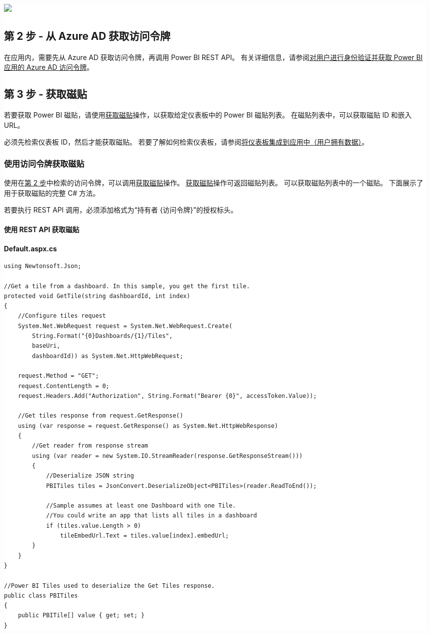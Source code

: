 ![](media/integrate-tile/powerbi-embed-dashboard-register-app4.png)

## <a name="step-2---get-an-access-token-from-azure-ad"></a>第 2 步 - 从 Azure AD 获取访问令牌
在应用内，需要先从 Azure AD 获取访问令牌，再调用 Power BI REST API。 有关详细信息，请参阅[对用户进行身份验证并获取 Power BI 应用的 Azure AD 访问令牌](get-azuread-access-token.md)。

## <a name="step-3---get-a-tile"></a>第 3 步 - 获取磁贴
若要获取 Power BI 磁贴，请使用[获取磁贴](https://msdn.microsoft.com/library/mt465741.aspx)操作，以获取给定仪表板中的 Power BI 磁贴列表。 在磁贴列表中，可以获取磁贴 ID 和嵌入 URL。

必须先检索仪表板 ID，然后才能获取磁贴。 若要了解如何检索仪表板，请参阅[将仪表板集成到应用中（用户拥有数据）](integrate-dashboard.md)。

### <a name="get-tiles-using-an-access-token"></a>使用访问令牌获取磁贴
使用在[第 2 步](#step-2-get-an-access-token-from-azure-ad)中检索的访问令牌，可以调用[获取磁贴](https://msdn.microsoft.com/library/mt465741.aspx)操作。 [获取磁贴](https://msdn.microsoft.com/library/mt465741.aspx)操作可返回磁贴列表。 可以获取磁贴列表中的一个磁贴。 下面展示了用于获取磁贴的完整 C# 方法。 

若要执行 REST API 调用，必须添加格式为“持有者 {访问令牌}”的授权标头。

#### <a name="get-tiles-with-the-rest-api"></a>使用 REST API 获取磁贴
**Default.aspx.cs**

```
using Newtonsoft.Json;

//Get a tile from a dashboard. In this sample, you get the first tile.
protected void GetTile(string dashboardId, int index)
{
    //Configure tiles request
    System.Net.WebRequest request = System.Net.WebRequest.Create(
        String.Format("{0}Dashboards/{1}/Tiles",
        baseUri,
        dashboardId)) as System.Net.HttpWebRequest;

    request.Method = "GET";
    request.ContentLength = 0;
    request.Headers.Add("Authorization", String.Format("Bearer {0}", accessToken.Value));

    //Get tiles response from request.GetResponse()
    using (var response = request.GetResponse() as System.Net.HttpWebResponse)
    {
        //Get reader from response stream
        using (var reader = new System.IO.StreamReader(response.GetResponseStream()))
        {
            //Deserialize JSON string
            PBITiles tiles = JsonConvert.DeserializeObject<PBITiles>(reader.ReadToEnd());

            //Sample assumes at least one Dashboard with one Tile.
            //You could write an app that lists all tiles in a dashboard
            if (tiles.value.Length > 0)
                tileEmbedUrl.Text = tiles.value[index].embedUrl;
        }
    }
}

//Power BI Tiles used to deserialize the Get Tiles response.
public class PBITiles
{
    public PBITile[] value { get; set; }
}
```